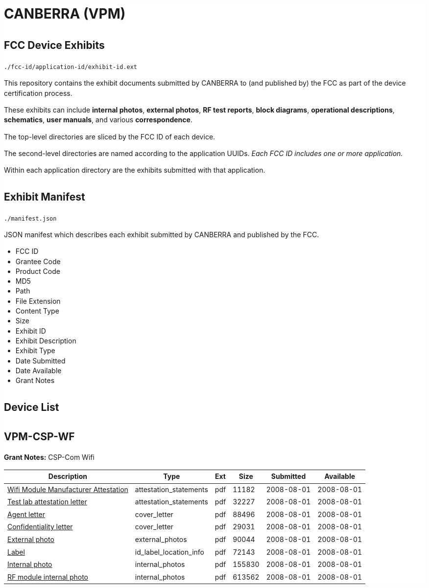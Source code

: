 # CANBERRA (VPM)
## FCC Device Exhibits

```
./fcc-id/application-id/exhibit-id.ext
```

This repository contains the exhibit documents submitted by CANBERRA to (and published by) the FCC as part of the device certification process.

These exhibits can include **internal photos**, **external photos**, **RF test reports**, **block diagrams**, **operational descriptions**, **schematics**, **user manuals**, and various **correspondence**.

The top-level directories are sliced by the FCC ID of each device.

The second-level directories are named according to the application UUIDs. *Each FCC ID includes one or more application.*

Within each application directory are the exhibits submitted with that application. 

## Exhibit Manifest

```
./manifest.json
```

JSON manifest which describes each exhibit submitted by CANBERRA and published by the FCC.

- FCC ID
- Grantee Code
- Product Code
- MD5
- Path
- File Extension
- Content Type
- Size
- Exhibit ID
- Exhibit Description
- Exhibit Type
- Date Submitted
- Date Available
- Grant Notes

## Device List
## VPM-CSP-WF
**Grant Notes:** CSP-Com Wifi

| Description | Type | Ext | Size | Submitted | Available |
| ----------- | ---- | --- | ---- | --------- | --------- |
| [Wifi Module Manufacturer Attestation](VPM-CSP-WF/43c5b14ad54d15d036c8752864f10860/979646.pdf) | attestation_statements | pdf | 11182 | 2008-08-01 | 2008-08-01 |
| [Test lab attestation letter](VPM-CSP-WF/43c5b14ad54d15d036c8752864f10860/979647.pdf) | attestation_statements | pdf | 32227 | 2008-08-01 | 2008-08-01 |
| [Agent letter](VPM-CSP-WF/43c5b14ad54d15d036c8752864f10860/979379.pdf) | cover_letter | pdf | 88496 | 2008-08-01 | 2008-08-01 |
| [Confidentiality letter](VPM-CSP-WF/43c5b14ad54d15d036c8752864f10860/979651.pdf) | cover_letter | pdf | 29031 | 2008-08-01 | 2008-08-01 |
| [External photo](VPM-CSP-WF/43c5b14ad54d15d036c8752864f10860/979652.pdf) | external_photos | pdf | 90044 | 2008-08-01 | 2008-08-01 |
| [Label](VPM-CSP-WF/43c5b14ad54d15d036c8752864f10860/979653.pdf) | id_label_location_info | pdf | 72143 | 2008-08-01 | 2008-08-01 |
| [Internal photo](VPM-CSP-WF/43c5b14ad54d15d036c8752864f10860/979654.pdf) | internal_photos | pdf | 155830 | 2008-08-01 | 2008-08-01 |
| [RF module internal photo](VPM-CSP-WF/43c5b14ad54d15d036c8752864f10860/979655.pdf) | internal_photos | pdf | 613562 | 2008-08-01 | 2008-08-01 |